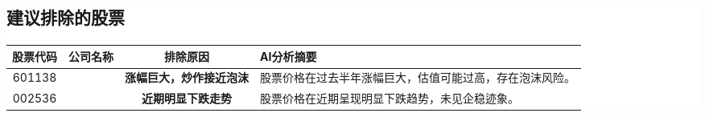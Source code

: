 ## 建议排除的股票

| 股票代码 | 公司名称 | 排除原因 | AI分析摘要 |
|:---:|:---:|:---:|:---|
| 601138 |  | **涨幅巨大，炒作接近泡沫** | 股票价格在过去半年涨幅巨大，估值可能过高，存在泡沫风险。 |
| 002536 |  | **近期明显下跌走势** | 股票价格在近期呈现明显下跌趋势，未见企稳迹象。 |
